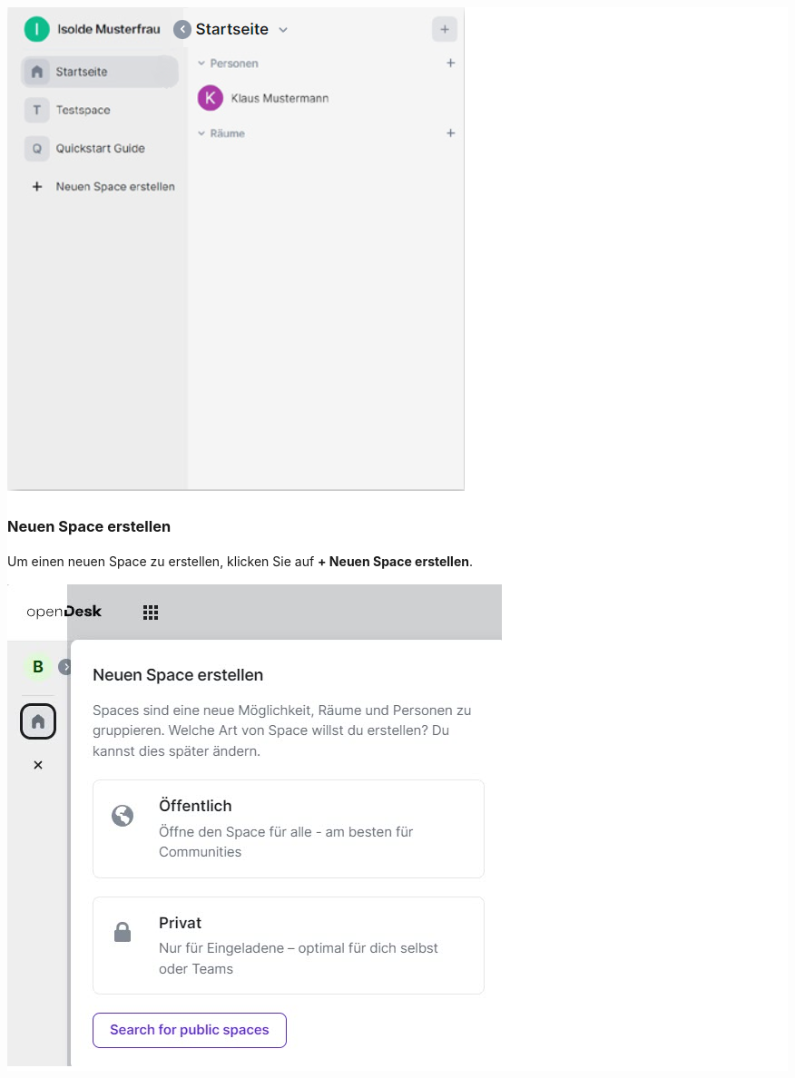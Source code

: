 ![](../../../assets/user/69a37b337659982ad1853ff81b379b26b22c0df2.png "")

### Neuen Space erstellen

Um einen neuen Space zu erstellen, klicken Sie auf **+ Neuen Space erstellen**.

![Neuen-Space-erstellen](../../../assets/user/638d9a8871e5d73346540200185de2102399d2b3.jpg "Neuen-Space-erstellen")
